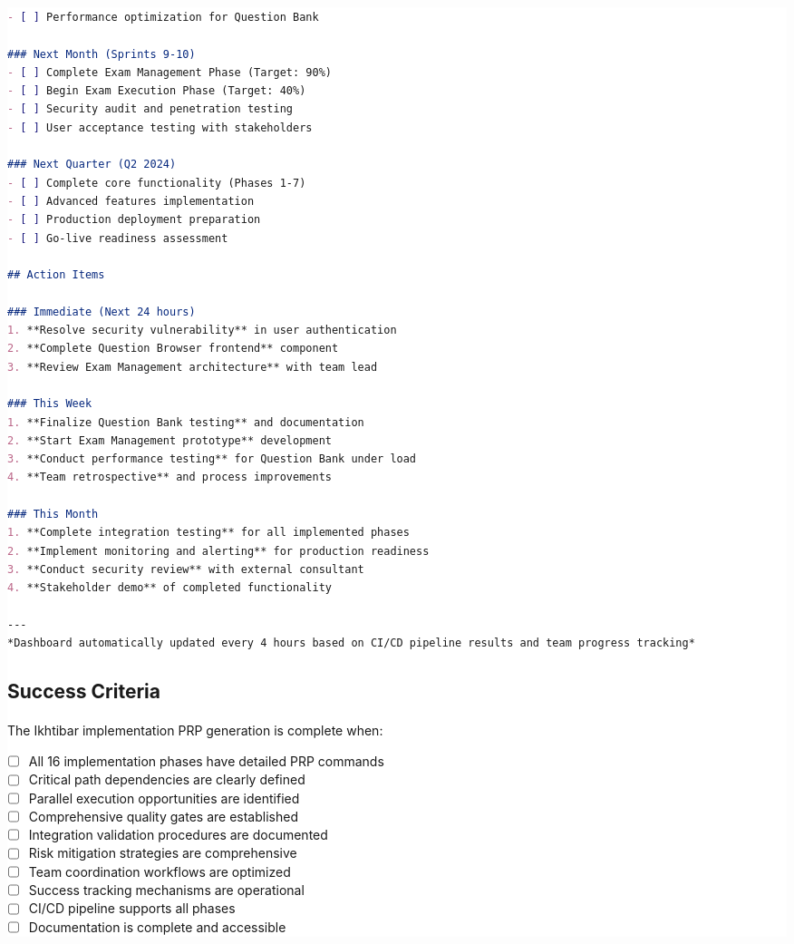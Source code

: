 ```markdown
- [ ] Performance optimization for Question Bank

### Next Month (Sprints 9-10)
- [ ] Complete Exam Management Phase (Target: 90%)
- [ ] Begin Exam Execution Phase (Target: 40%)
- [ ] Security audit and penetration testing
- [ ] User acceptance testing with stakeholders

### Next Quarter (Q2 2024)
- [ ] Complete core functionality (Phases 1-7)
- [ ] Advanced features implementation
- [ ] Production deployment preparation
- [ ] Go-live readiness assessment

## Action Items

### Immediate (Next 24 hours)
1. **Resolve security vulnerability** in user authentication
2. **Complete Question Browser frontend** component
3. **Review Exam Management architecture** with team lead

### This Week
1. **Finalize Question Bank testing** and documentation
2. **Start Exam Management prototype** development
3. **Conduct performance testing** for Question Bank under load
4. **Team retrospective** and process improvements

### This Month
1. **Complete integration testing** for all implemented phases
2. **Implement monitoring and alerting** for production readiness
3. **Conduct security review** with external consultant
4. **Stakeholder demo** of completed functionality

---
*Dashboard automatically updated every 4 hours based on CI/CD pipeline results and team progress tracking*
```

## Success Criteria

The Ikhtibar implementation PRP generation is complete when:
- [ ] All 16 implementation phases have detailed PRP commands
- [ ] Critical path dependencies are clearly defined
- [ ] Parallel execution opportunities are identified
- [ ] Comprehensive quality gates are established
- [ ] Integration validation procedures are documented
- [ ] Risk mitigation strategies are comprehensive
- [ ] Team coordination workflows are optimized
- [ ] Success tracking mechanisms are operational
- [ ] CI/CD pipeline supports all phases
- [ ] Documentation is complete and accessible
